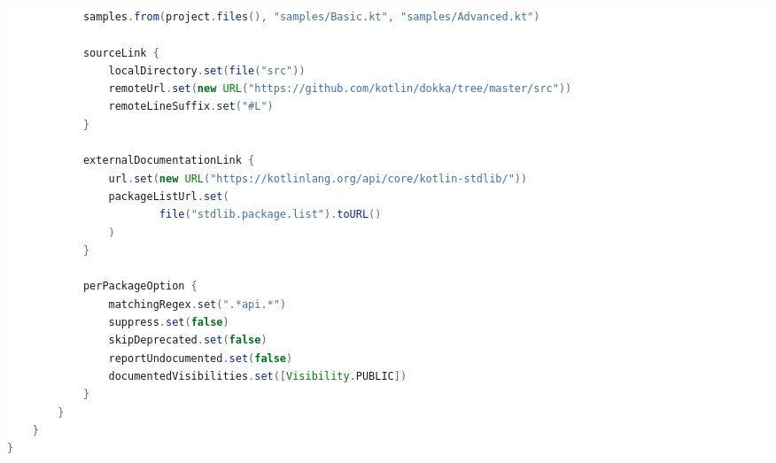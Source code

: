 ```groovy
            samples.from(project.files(), "samples/Basic.kt", "samples/Advanced.kt")

            sourceLink {
                localDirectory.set(file("src"))
                remoteUrl.set(new URL("https://github.com/kotlin/dokka/tree/master/src"))
                remoteLineSuffix.set("#L")
            }

            externalDocumentationLink {
                url.set(new URL("https://kotlinlang.org/api/core/kotlin-stdlib/"))
                packageListUrl.set(
                        file("stdlib.package.list").toURL()
                )
            }

            perPackageOption {
                matchingRegex.set(".*api.*")
                suppress.set(false)
                skipDeprecated.set(false)
                reportUndocumented.set(false)
                documentedVisibilities.set([Visibility.PUBLIC])
            }
        }
    }
}
```

</tab>
</tabs>

[//]: # (title: Gradle)